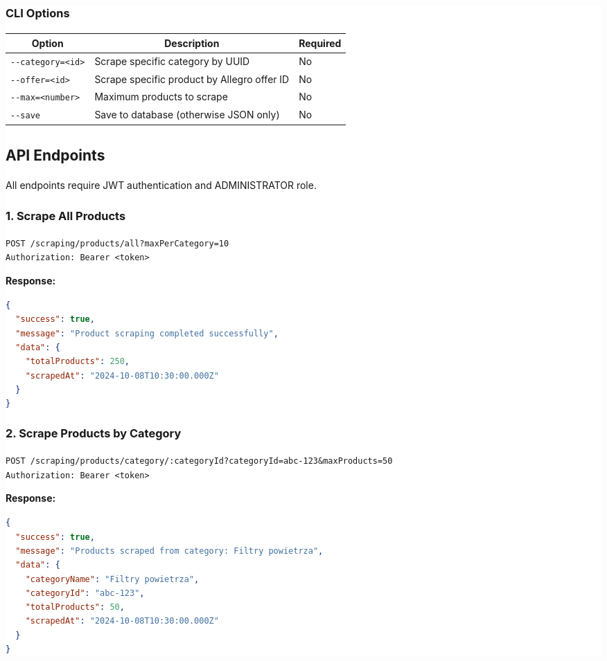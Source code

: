### CLI Options

| Option | Description | Required |
|--------|-------------|----------|
| `--category=<id>` | Scrape specific category by UUID | No |
| `--offer=<id>` | Scrape specific product by Allegro offer ID | No |
| `--max=<number>` | Maximum products to scrape | No |
| `--save` | Save to database (otherwise JSON only) | No |

## API Endpoints

All endpoints require JWT authentication and ADMINISTRATOR role.

### 1. Scrape All Products
```http
POST /scraping/products/all?maxPerCategory=10
Authorization: Bearer <token>
```

**Response:**
```json
{
  "success": true,
  "message": "Product scraping completed successfully",
  "data": {
    "totalProducts": 250,
    "scrapedAt": "2024-10-08T10:30:00.000Z"
  }
}
```

### 2. Scrape Products by Category
```http
POST /scraping/products/category/:categoryId?categoryId=abc-123&maxProducts=50
Authorization: Bearer <token>
```

**Response:**
```json
{
  "success": true,
  "message": "Products scraped from category: Filtry powietrza",
  "data": {
    "categoryName": "Filtry powietrza",
    "categoryId": "abc-123",
    "totalProducts": 50,
    "scrapedAt": "2024-10-08T10:30:00.000Z"
  }
}
```
